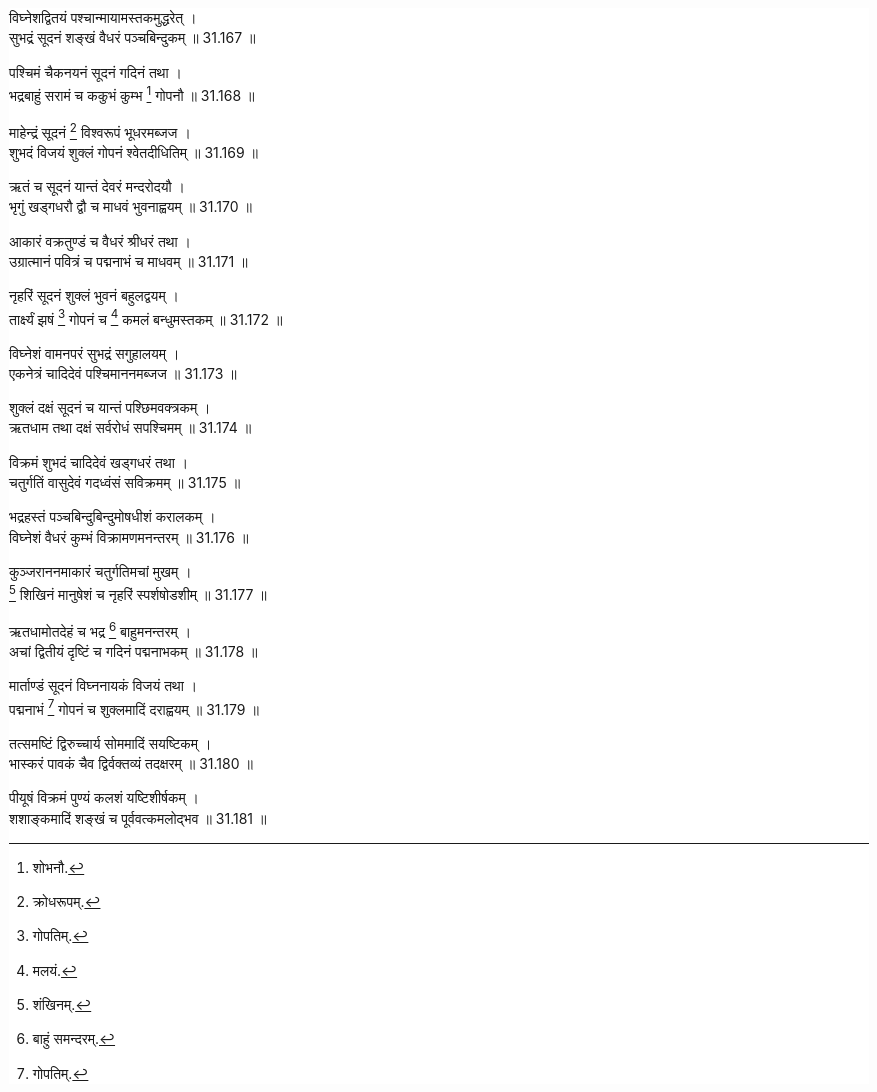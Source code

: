 
[^82]: च प्रसाधनम्.



[^83]: सुरादिमत्.


विघ्नेशद्वितयं पश्चान्मायामस्तकमुद्धरेत् ।  
सुभद्रं सूदनं शङ्खं वैधरं पञ्चबिन्दुकम् ॥ 31.167 ॥

पश्चिमं चैकनयनं सूदनं गदिनं तथा ।  
भद्रबाहुं सरामं च ककुभं कुम्भ [^84] गोपनौ ॥ 31.168 ॥


[^84]: शोभनौ.


माहेन्द्रं सूदनं [^85] विश्वरूपं भूधरमब्जज ।  
शुभदं विजयं शुक्लं गोपनं श्वेतदीधितिम् ॥ 31.169 ॥


[^85]: क्रोधरूपम्.


ऋतं च सूदनं यान्तं देवरं मन्दरोदयौ ।  
भृगुं खड्गधरौ द्वौ च माधवं भुवनाह्वयम् ॥ 31.170 ॥

आकारं वक्रतुण्डं च वैधरं श्रीधरं तथा ।  
उग्रात्मानं पवित्रं च पद्मनाभं च माधवम् ॥ 31.171 ॥

नृहरिं सूदनं शुक्लं भुवनं बहुलद्वयम् ।  
तार्क्ष्यं झषं [^86] गोपनं च [^87] कमलं बन्धुमस्तकम् ॥ 31.172 ॥


[^86]: गोपतिम्.



[^87]: मलयं.


विघ्नेशं वामनपरं सुभद्रं सगुहालयम् ।  
एकनेत्रं चादिदेवं पश्चिमाननमब्जज ॥ 31.173 ॥

शुक्लं दक्षं सूदनं च यान्तं पश्छिमवक्त्रकम् ।  
ऋतधाम तथा दक्षं सर्वरोधं सपश्चिमम् ॥ 31.174 ॥

विक्रमं शुभदं चादिदेवं खड्गधरं तथा ।  
चतुर्गतिं वासुदेवं गदध्वंसं सविक्रमम् ॥ 31.175 ॥

भद्रहस्तं पञ्चबिन्दुबिन्दुमोषधीशं करालकम् ।  
विघ्नेशं वैधरं कुम्भं विक्रामणमनन्तरम् ॥ 31.176 ॥

कुञ्जराननमाकारं चतुर्गतिमचां मुखम् ।  
[^88] शिखिनं मानुषेशं च नृहरिं स्पर्शषोडशीम् ॥ 31.177 ॥


[^88]: शंखिनम्.


ऋतधामोतदेहं च भद्र [^89] बाहुमनन्तरम् ।  
अचां द्वितीयं दृष्टिं च गदिनं पद्मनाभकम् ॥ 31.178 ॥


[^89]: बाहुं समन्दरम्.


मार्ताण्डं सूदनं विघ्ननायकं विजयं तथा ।  
पद्मनाभं [^90] गोपनं च शुक्लमादिं दराह्वयम् ॥ 31.179 ॥


[^90]: गोपतिम्.


तत्समष्टिं द्विरुच्चार्य सोममादिं सयष्टिकम् ।  
भास्करं पावकं चैव द्विर्वक्तव्यं तदक्षरम् ॥ 31.180 ॥

पीयूषं विक्रमं पुण्यं कलशं यष्टिशीर्षकम् ।  
शशाङ्कमादिं शङ्खं च पूर्ववत्कमलोद्भव ॥ 31.181 ॥


[^1]: चेदस्त्यनुग्रहः.
[^2]: पुरम्.
[^3]: महामायां ध्वजं तथा.
[^4]: वह्निवक्त्रम्. विघ्नं दान्तम्.
[^5]: उपेन्द्रं.
[^6]: स्पर्शनामानमादिदेवं सरोरुहम्.
[^7]: पंचमं.
[^8]: उद्धनं.
[^9]: महाभुजम् ।
[^10]: विजयं सदागतिं.
[^11]: इतमर्धं क्वचिदधिकमस्ति.
[^12]: कलशं.
[^13]: मारुतं.
[^14]: मधुं यमं.
[^15]: च्चरेत्.
[^16]: बन्दुं मन्दरं मधुवि.
[^17]: इतमर्धं क्वचिन्नास्ति.
[^18]: ग्निमा धवौ.
[^19]: सुन्दरौ । रोदनं पुलहम्.
[^20]: खड्गं च रोधनम्.
[^21]: चाक्षं द्वि.
[^22]: वैधरमचां.
[^23]: म्मतिश्च.
[^24]: विक्रमं सूक्ष्मदृष्टि च.
[^25]: प्रपूर्नं च.
[^26]: प्रथमा.
[^27]: भवस्वामि मुनिश्छन्दस्स्या दुष्णिक्साच.
[^28]: रिशैलाभ्यां.
[^29]: चांदिमं तथा.
[^30]: पंच.
[^31]: विजयं त्वथ. इदमेकं पद्यं क्वचिन्नास्ति.
[^32]: वाङ्मुखम्.
[^33]: ब्रह्म.
[^34]: नखशीर्षनम्.
[^35]: ब्रह्म.
[^36]: पूर्णवर्णाभं फट्कारान्तं ठठान्तकम् ॥
[^37]: बहुमूलम्.
[^38]: मन्त्रराजं सुर्शनम्.
[^39]: हस्तं चादिदेवं.
[^40]: जपेत्.
[^41]: संज्ञितम्.
[^42]: मवाङ्मुखं.
[^43]: द्वितीयम्.
[^44]: दरं द्विः.
[^45]: शोभनं.
[^46]: नत्यन्तं.
[^47]: अत्रिः.
[^48]: मन्त्रस्या.
[^49]: निधि.
[^50]: कृशागमम्.
[^51]: उदयं.
[^52]: दरत्रयसमन्वितः.
[^53]: माधनम्.
[^54]: ककुभाह्वयं.
[^55]: आदिदेवं.
[^56]: जननं.
[^57]: गोधनं.
[^58]: मादितः.
[^59]: षष्टिं.
[^60]: चादि.
[^61]: धान्तम्.
[^62]: गोपनं.
[^63]: चेन्दुम्.
[^64]: यान्तमचां द्वितीयम्.
[^65]: त्रिं च.
[^66]: विक्रमं चान्यं.
[^67]: सस्तकम्.
[^68]: मन्दरं वैधरद्वयम् ॥
[^69]: यान्तार्ण शिरसम्.
[^70]: भुवनम्.
[^71]: गोपनम्.
[^72]: मत्यन्तं.
[^73]: तथोदयम्.
[^74]: पवनं.
[^75]: स्यात्सुदर्शनः.
[^76]: दृढमा.
[^77]: परं यान्तं च - परं वामनं.
[^78]: जन्मध्वंसं.
[^79]: गोपन.
[^80]: बन्धुसप्तकम्.
[^81]: गोधनं वैधरं ध्वजम्.
[^91]: मुग्रं चैन यथापुरम् ॥ लक्ष.
[^92]: चानिलं तथा.
[^93]: शर्वविक्रमौ.
[^94]: `करालम्' इत्यारभ्य `विधातारम्' इत्यन्तं क्वचिन्नास्ति.
[^95]: शङ्खं पीतमवाङ्मुखं.
[^96]: भूधर.
[^97]: ऋतधाम च धाम च.
[^98]: गदध्वंसं.
[^99]: बन्धूहम्.
[^100]: छलि.
[^101]: द्वितीयकम्.
[^102]: दृष्टिद्वयं यान्तम्.
[^103]: सप्त.
[^104]: श्रीद्विज. श्रीबीजद्वितियं.
[^105]: निगमादिं.
[^106]: गुहाश्रयम्.
[^107]: मनलं.
[^108]: मरणा.
[^109]: मुसलं.
[^110]: सुखम्.
[^111]: मृगेशं.
[^112]: मेकादश.
[^113]: कमलम्.
[^114]: वारणानन.
[^115]: अनलं मानुषेशं च.
[^116]: जलजं.
[^117]: कोशाष्टकेपि त्रुटिः. क्वचित् यथा पाङ्त्काः पाठः.
[^118]: करिवक्त्रं.
[^119]: भद्रहस्तं पुण्यं.
[^120]: तुष्टिं च.
[^121]: रसं---शरो.
[^122]: पुलहद्वय.
[^123]: पावनं.
[^124]: गोपती । गोपतिम्.
[^125]: ब्रह्म.
[^126]: वामनं.
[^127]: हाराद्यङ्गदनिर्घोषगम्भिर भयद.
[^128]: मनखदम्भोलिनिर्मितौ । विन्यस्त.
[^129]: द्धेनं जपेन्मन्त्रं.
[^130]: कमलम्.
[^131]: पंचमम्.
[^132]: सुमुखम्.
[^133]: जलजं.
[^134]: गतिर्न.
[^135]: चन्दो देवी.
[^136]: चोद्गीथं.
[^137]: विजयं तथा.
[^138]: हुतान्तिमम्.
[^139]: जप.
[^140]: गजास्यात्रिसरोजानि.
[^141]: माधवौ.
[^142]: "पवित्रम्" इत्यरभ्य उत्तरत्र. " अतो वक्ष्येमनुम्" इत्यन्तं क्वचित्कोशे गलितम्.
[^143]: कथयिष्ये.
[^144]: अष्टा.
[^145]: ऋणानां विषये सुराणां विषये.
[^146]: स्फुटमुष्ट्यादि.
[^147]: मन्त्रवित् । इत्थं.
[^148]: केशनं.
[^149]: श्रीधरं च.
[^150]: वैधरं.
[^151]: द्वितीय.
[^152]: न्तर.
[^153]: वह्नि.
[^154]: सत्यन्तादि.
[^155]: पावकस्सौर इति.
[^156]: वह्निं.
[^157]: धन्यं.
[^158]: द्वित्रिरुच्चार्य.
[^159]: पुलहं.
[^160]: पुष्टिबीजाद्यशशिनो.
[^161]: मारुतौ.